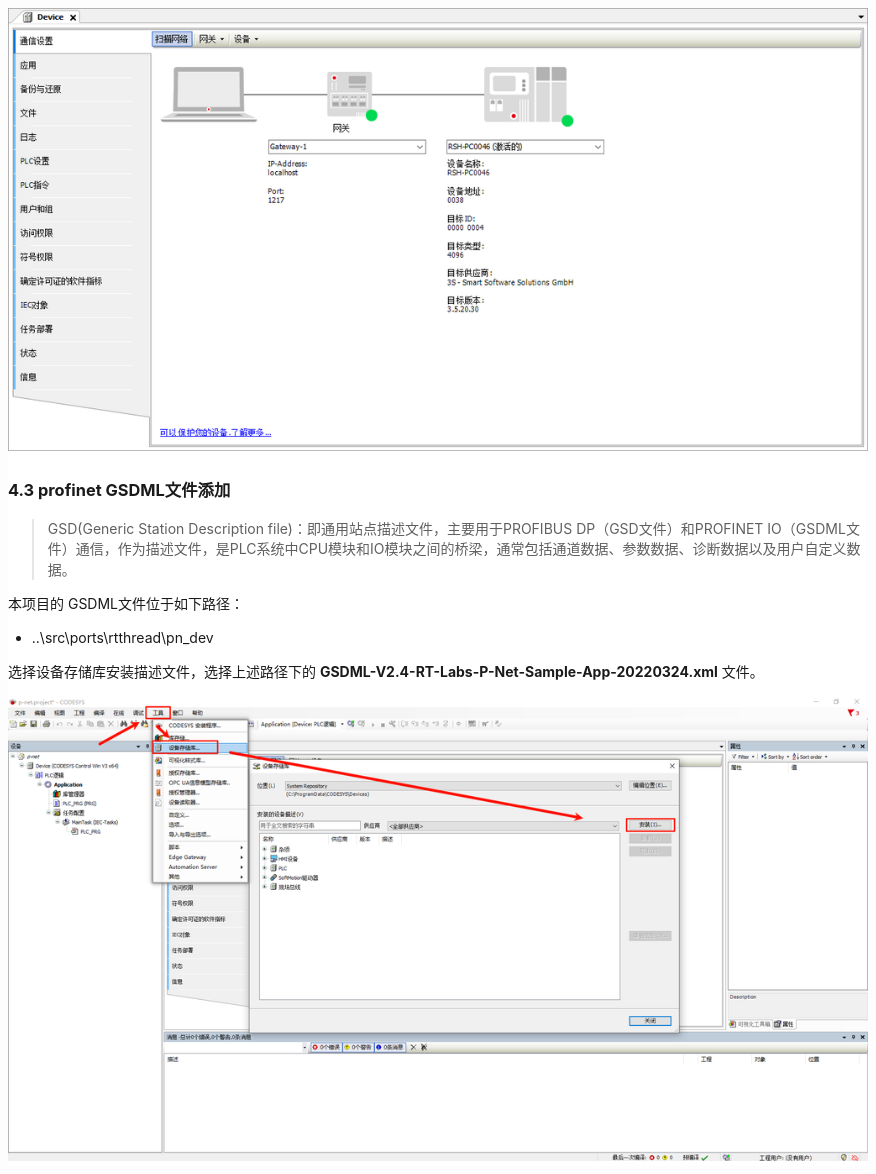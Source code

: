 ![image-20241108133523711](figures/image-20241108133523711.png)

### 4.3 profinet GSDML文件添加

> GSD(Generic Station Description file)：即通用站点描述文件，主要用于PROFIBUS DP（GSD文件）和PROFINET IO（GSDML文件）通信，作为描述文件，是PLC系统中CPU模块和IO模块之间的桥梁，通常包括通道数据、参数数据、诊断数据以及用户自定义数据。

本项目的 GSDML文件位于如下路径：

* ..\src\ports\rtthread\pn_dev

选择设备存储库安装描述文件，选择上述路径下的 **GSDML-V2.4-RT-Labs-P-Net-Sample-App-20220324.xml** 文件。

![image-20241108133947330](figures/image-20241108133947330.png)
